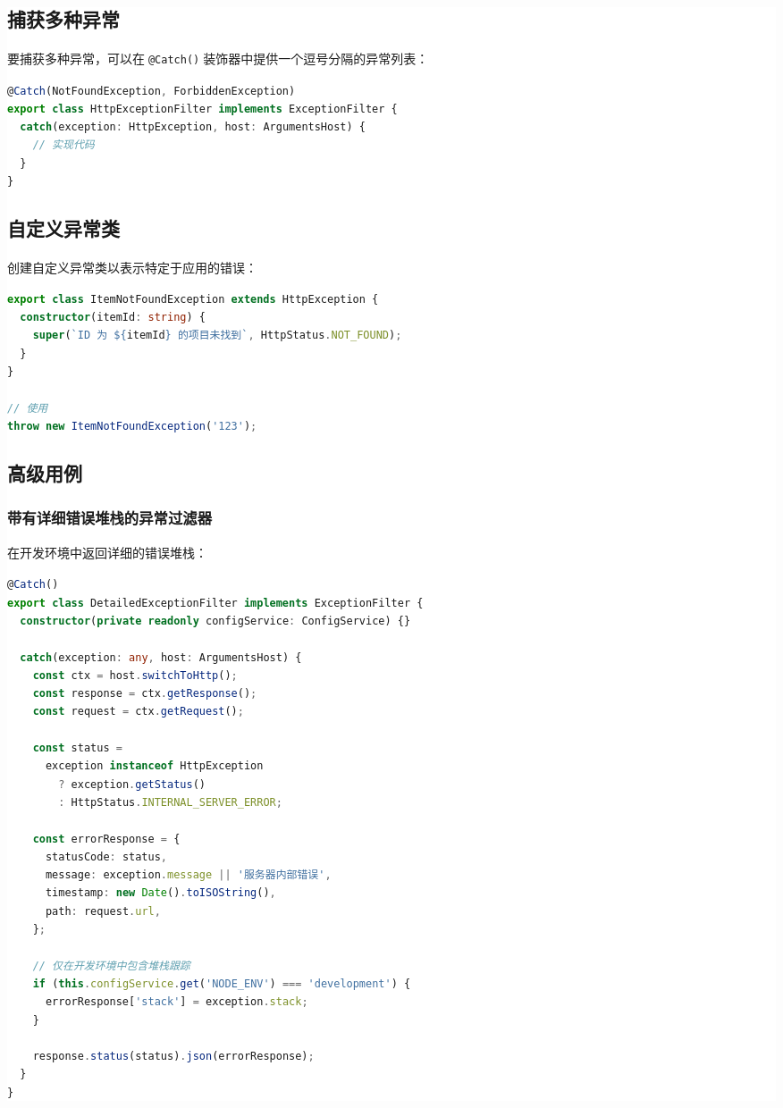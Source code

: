 ## 捕获多种异常

要捕获多种异常，可以在 `@Catch()` 装饰器中提供一个逗号分隔的异常列表：

```typescript
@Catch(NotFoundException, ForbiddenException)
export class HttpExceptionFilter implements ExceptionFilter {
  catch(exception: HttpException, host: ArgumentsHost) {
    // 实现代码
  }
}
```

## 自定义异常类

创建自定义异常类以表示特定于应用的错误：

```typescript
export class ItemNotFoundException extends HttpException {
  constructor(itemId: string) {
    super(`ID 为 ${itemId} 的项目未找到`, HttpStatus.NOT_FOUND);
  }
}

// 使用
throw new ItemNotFoundException('123');
```

## 高级用例

### 带有详细错误堆栈的异常过滤器

在开发环境中返回详细的错误堆栈：

```typescript
@Catch()
export class DetailedExceptionFilter implements ExceptionFilter {
  constructor(private readonly configService: ConfigService) {}

  catch(exception: any, host: ArgumentsHost) {
    const ctx = host.switchToHttp();
    const response = ctx.getResponse();
    const request = ctx.getRequest();

    const status = 
      exception instanceof HttpException
        ? exception.getStatus()
        : HttpStatus.INTERNAL_SERVER_ERROR;

    const errorResponse = {
      statusCode: status,
      message: exception.message || '服务器内部错误',
      timestamp: new Date().toISOString(),
      path: request.url,
    };

    // 仅在开发环境中包含堆栈跟踪
    if (this.configService.get('NODE_ENV') === 'development') {
      errorResponse['stack'] = exception.stack;
    }

    response.status(status).json(errorResponse);
  }
}
```